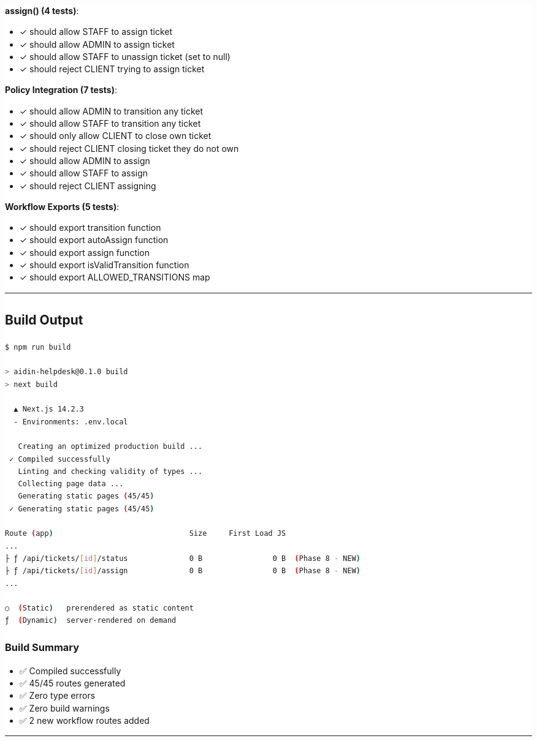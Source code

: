 **assign() (4 tests)**:
- ✓ should allow STAFF to assign ticket
- ✓ should allow ADMIN to assign ticket
- ✓ should allow STAFF to unassign ticket (set to null)
- ✓ should reject CLIENT trying to assign ticket

**Policy Integration (7 tests)**:
- ✓ should allow ADMIN to transition any ticket
- ✓ should allow STAFF to transition any ticket
- ✓ should only allow CLIENT to close own ticket
- ✓ should reject CLIENT closing ticket they do not own
- ✓ should allow ADMIN to assign
- ✓ should allow STAFF to assign
- ✓ should reject CLIENT assigning

**Workflow Exports (5 tests)**:
- ✓ should export transition function
- ✓ should export autoAssign function
- ✓ should export assign function
- ✓ should export isValidTransition function
- ✓ should export ALLOWED_TRANSITIONS map

---

## Build Output

```bash
$ npm run build

> aidin-helpdesk@0.1.0 build
> next build

  ▲ Next.js 14.2.3
  - Environments: .env.local

   Creating an optimized production build ...
 ✓ Compiled successfully
   Linting and checking validity of types ...
   Collecting page data ...
   Generating static pages (45/45)
 ✓ Generating static pages (45/45)

Route (app)                               Size     First Load JS
...
├ ƒ /api/tickets/[id]/status              0 B                0 B  (Phase 8 - NEW)
├ ƒ /api/tickets/[id]/assign              0 B                0 B  (Phase 8 - NEW)
...

○  (Static)   prerendered as static content
ƒ  (Dynamic)  server-rendered on demand
```

### Build Summary
- ✅ Compiled successfully
- ✅ 45/45 routes generated
- ✅ Zero type errors
- ✅ Zero build warnings
- ✅ 2 new workflow routes added

---